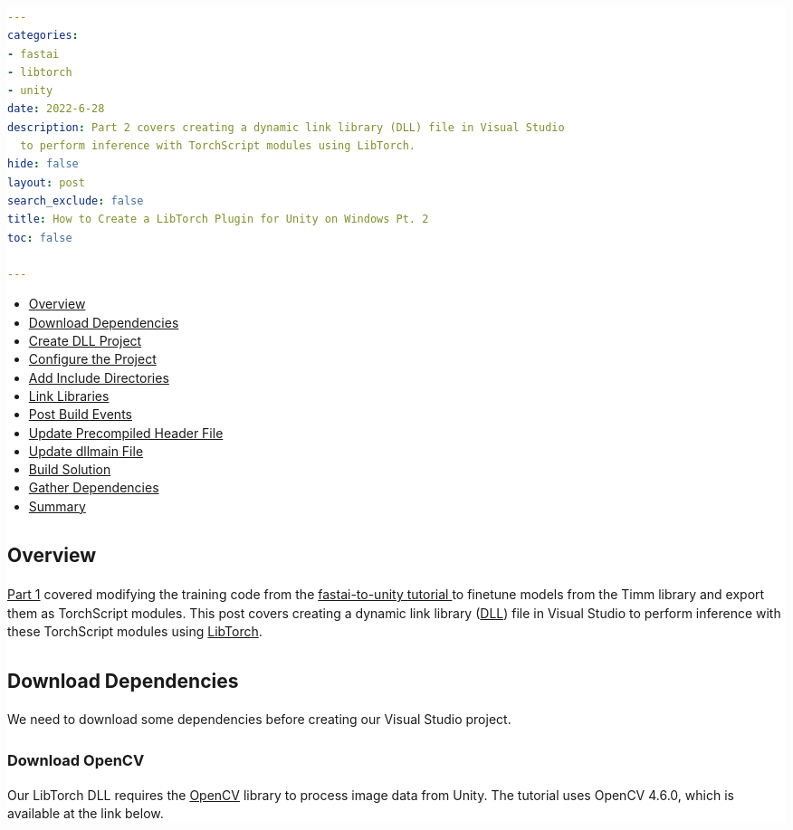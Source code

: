```yaml
---
categories:
- fastai
- libtorch
- unity
date: 2022-6-28
description: Part 2 covers creating a dynamic link library (DLL) file in Visual Studio
  to perform inference with TorchScript modules using LibTorch.
hide: false
layout: post
search_exclude: false
title: How to Create a LibTorch Plugin for Unity on Windows Pt. 2
toc: false

---
```


* [Overview](#overview)
* [Download Dependencies](#download-dependencies)
* [Create DLL Project](#create-dll-project)
* [Configure the Project](#configure-the-project)
* [Add Include Directories](#add-include-directories)
* [Link Libraries](#link-libraries)
* [Post Build Events](#post-build-events)
* [Update Precompiled Header File](#update-precompiled-header-file)
* [Update dllmain File](#update-dllmain-file)
* [Build Solution](#build-solution)
* [Gather Dependencies](#gather-dependencies)
* [Summary](#summary)



## Overview

[Part 1](https://christianjmills.com/Fastai-to-LibTorch-to-Unity-Tutorial-Windows-1/) covered modifying the training code from the [fastai-to-unity tutorial ](https://christianjmills.com/Fastai-to-Unity-Tutorial-1/)to finetune models from the Timm library and export them as TorchScript modules. This post covers creating a dynamic link library ([DLL](https://docs.microsoft.com/en-us/troubleshoot/windows-client/deployment/dynamic-link-library)) file in Visual Studio to perform inference with these TorchScript modules using [LibTorch](https://pytorch.org/cppdocs/installing.html).



## Download Dependencies

We need to download some dependencies before creating our Visual Studio project.

### Download OpenCV

Our LibTorch DLL requires the [OpenCV](https://github.com/opencv/opencv) library to process image data from Unity. The tutorial uses OpenCV 4.6.0, which is available at the link below.
